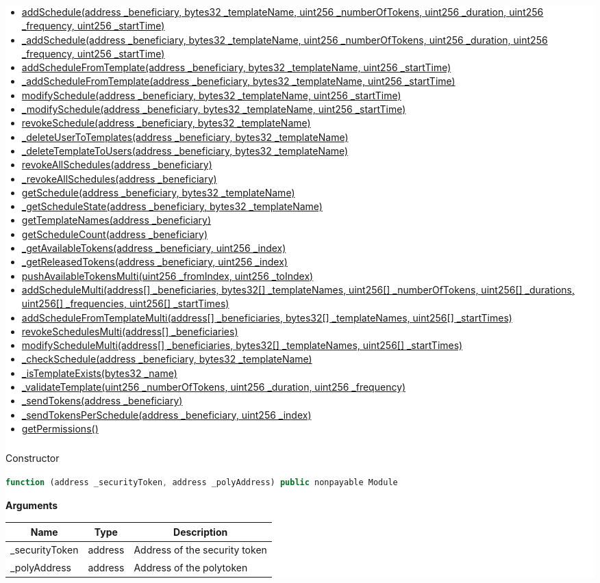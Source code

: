 - [addSchedule(address _beneficiary, bytes32 _templateName, uint256 _numberOfTokens, uint256 _duration, uint256 _frequency, uint256 _startTime)](#addschedule)
- [_addSchedule(address _beneficiary, bytes32 _templateName, uint256 _numberOfTokens, uint256 _duration, uint256 _frequency, uint256 _startTime)](#_addschedule)
- [addScheduleFromTemplate(address _beneficiary, bytes32 _templateName, uint256 _startTime)](#addschedulefromtemplate)
- [_addScheduleFromTemplate(address _beneficiary, bytes32 _templateName, uint256 _startTime)](#_addschedulefromtemplate)
- [modifySchedule(address _beneficiary, bytes32 _templateName, uint256 _startTime)](#modifyschedule)
- [_modifySchedule(address _beneficiary, bytes32 _templateName, uint256 _startTime)](#_modifyschedule)
- [revokeSchedule(address _beneficiary, bytes32 _templateName)](#revokeschedule)
- [_deleteUserToTemplates(address _beneficiary, bytes32 _templateName)](#_deleteusertotemplates)
- [_deleteTemplateToUsers(address _beneficiary, bytes32 _templateName)](#_deletetemplatetousers)
- [revokeAllSchedules(address _beneficiary)](#revokeallschedules)
- [_revokeAllSchedules(address _beneficiary)](#_revokeallschedules)
- [getSchedule(address _beneficiary, bytes32 _templateName)](#getschedule)
- [_getScheduleState(address _beneficiary, bytes32 _templateName)](#_getschedulestate)
- [getTemplateNames(address _beneficiary)](#gettemplatenames)
- [getScheduleCount(address _beneficiary)](#getschedulecount)
- [_getAvailableTokens(address _beneficiary, uint256 _index)](#_getavailabletokens)
- [_getReleasedTokens(address _beneficiary, uint256 _index)](#_getreleasedtokens)
- [pushAvailableTokensMulti(uint256 _fromIndex, uint256 _toIndex)](#pushavailabletokensmulti)
- [addScheduleMulti(address[] _beneficiaries, bytes32[] _templateNames, uint256[] _numberOfTokens, uint256[] _durations, uint256[] _frequencies, uint256[] _startTimes)](#addschedulemulti)
- [addScheduleFromTemplateMulti(address[] _beneficiaries, bytes32[] _templateNames, uint256[] _startTimes)](#addschedulefromtemplatemulti)
- [revokeSchedulesMulti(address[] _beneficiaries)](#revokeschedulesmulti)
- [modifyScheduleMulti(address[] _beneficiaries, bytes32[] _templateNames, uint256[] _startTimes)](#modifyschedulemulti)
- [_checkSchedule(address _beneficiary, bytes32 _templateName)](#_checkschedule)
- [_isTemplateExists(bytes32 _name)](#_istemplateexists)
- [_validateTemplate(uint256 _numberOfTokens, uint256 _duration, uint256 _frequency)](#_validatetemplate)
- [_sendTokens(address _beneficiary)](#_sendtokens)
- [_sendTokensPerSchedule(address _beneficiary, uint256 _index)](#_sendtokensperschedule)
- [getPermissions()](#getpermissions)

### 

Constructor

```js
function (address _securityToken, address _polyAddress) public nonpayable Module 
```

**Arguments**

| Name        | Type           | Description  |
| ------------- |------------- | -----|
| _securityToken | address | Address of the security token | 
| _polyAddress | address | Address of the polytoken | 
